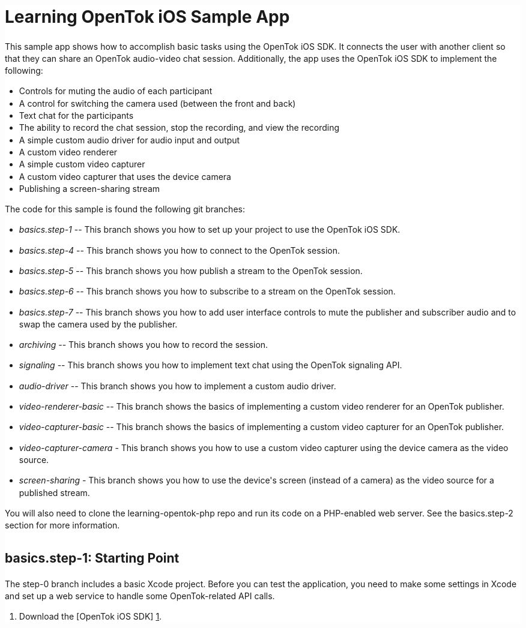 Learning OpenTok iOS Sample App
===============================

This sample app shows how to accomplish basic tasks using the OpenTok iOS SDK.
It connects the user with another client so that they can share an OpenTok audio-video
chat session. Additionally, the app uses the OpenTok iOS SDK to implement the following:

* Controls for muting the audio of each participant
* A control for switching the camera used (between the front and back)
* Text chat for the participants
* The ability to record the chat session, stop the recording, and view the recording
* A simple custom audio driver for audio input and output
* A custom video renderer
* A simple custom video capturer
* A custom video capturer that uses the device camera
* Publishing a screen-sharing stream

The code for this sample is found the following git branches:

* *basics.step-1* -- This branch shows you how to set up your project to use the OpenTok iOS SDK.

* *basics.step-4* -- This branch shows you how to connect to the OpenTok session.

* *basics.step-5* -- This branch shows you how publish a stream to the OpenTok session.

* *basics.step-6* -- This branch shows you how to subscribe to a stream on the OpenTok session.

* *basics.step-7* -- This branch shows you how to add user interface controls to mute the
  publisher and subscriber audio and to swap the camera used by the publisher.

* *archiving* -- This branch shows you how to record the session.

* *signaling* -- This branch shows you how to implement text chat using the OpenTok
  signaling API.

* *audio-driver* -- This branch shows you how to implement a custom audio driver.

* *video-renderer-basic* -- This branch shows the basics of implementing a custom video renderer
  for an OpenTok publisher.

* *video-capturer-basic* -- This branch shows the basics of implementing a custom video capturer
  for an OpenTok publisher.

* *video-capturer-camera* - This branch shows you how to use a custom video capturer using
  the device camera as the video source.

* *screen-sharing* - This branch shows you how to use the device's screen (instead of a
  camera) as the video source for a published stream.

You will also need to clone the learning-opentok-php repo and run its code on a
PHP-enabled web server. See the basics.step-2 section for more information.

## basics.step-1: Starting Point

The step-0 branch includes a basic Xcode project.  Before you can test the application,
you need to make some settings in Xcode and set up a web service to handle some
OpenTok-related API calls.

1. Download the [OpenTok iOS SDK] [1].


[1]: https://tokbox.com/opentok/libraries/client/ios/
[2]: https://dashboard.tokbox.com
[3]: https://tokbox.com/opentok/starter-kits/
[4]: https://tokbox.com/opentok/tutorials/create-session/#media-mode
[5]: https://tokbox.com/opentok/tutorials/create-token/
[6]: https://developer.apple.com/library/mac/documentation/AVFoundation/Reference/AVCaptureDevice_Class
[7]: https://tokbox.com/opentok/libraries/client/ios/reference/
[8]: https://tokbox.com/opentok/tutorials/
[9]: https://github.com/opentok/opentok-ios-sdk-samples